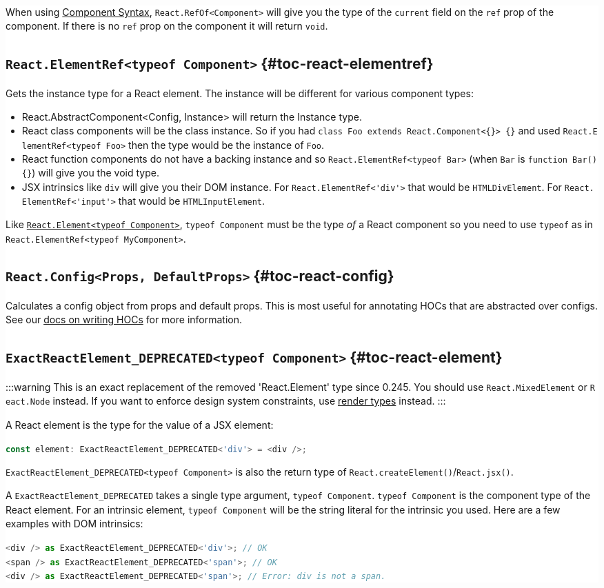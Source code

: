 When using [Component Syntax](../component-syntax), `React.RefOf<Component>` will give you
the type of the `current` field on the `ref` prop of the component. If there is no `ref` prop
on the component it will return `void`.

## `React.ElementRef<typeof Component>` {#toc-react-elementref}

Gets the instance type for a React element. The instance will be different for
various component types:

- React.AbstractComponent<Config, Instance> will return the Instance type.
- React class components will be the class instance. So if you had
  `class Foo extends React.Component<{}> {}` and used
  `React.ElementRef<typeof Foo>` then the type would be the instance of `Foo`.
- React function components do not have a backing instance and so
  `React.ElementRef<typeof Bar>` (when `Bar` is `function Bar() {}`) will give
  you the void type.
- JSX intrinsics like `div` will give you their DOM instance. For
  `React.ElementRef<'div'>` that would be `HTMLDivElement`. For
  `React.ElementRef<'input'>` that would be `HTMLInputElement`.

Like [`React.Element<typeof Component>`](#toc-react-element), `typeof Component` must be the
type *of* a React component so you need to use `typeof` as in
`React.ElementRef<typeof MyComponent>`.

## `React.Config<Props, DefaultProps>` {#toc-react-config}

Calculates a config object from props and default props. This is most useful for annotating
HOCs that are abstracted over configs. See our [docs on writing HOCs](../hoc) for more information.

## `ExactReactElement_DEPRECATED<typeof Component>` {#toc-react-element}

:::warning
This is an exact replacement of the removed 'React.Element' type since 0.245.
You should use `React.MixedElement` or `React.Node` instead.
If you want to enforce design system constraints, use [render types](../render-types) instead.
:::

A React element is the type for the value of a JSX element:

```js
const element: ExactReactElement_DEPRECATED<'div'> = <div />;
```

`ExactReactElement_DEPRECATED<typeof Component>` is also the return type of
`React.createElement()`/`React.jsx()`.

A `ExactReactElement_DEPRECATED` takes a single type argument,
`typeof Component`. `typeof Component` is the component type of the React
element. For an intrinsic element, `typeof Component` will be the string literal
for the intrinsic you used. Here are a few examples with DOM intrinsics:

```js
<div /> as ExactReactElement_DEPRECATED<'div'>; // OK
<span /> as ExactReactElement_DEPRECATED<'span'>; // OK
<div /> as ExactReactElement_DEPRECATED<'span'>; // Error: div is not a span.
```
